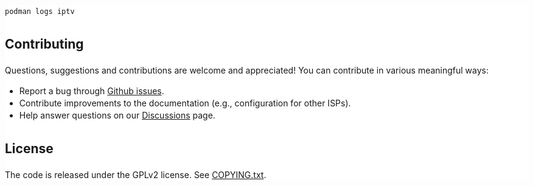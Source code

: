    ```diff
   podman logs iptv
   ```

## Contributing
Questions, suggestions and contributions are welcome and appreciated!
You can contribute in various meaningful ways:

* Report a bug through [Github issues](https://github.com/fabianishere/udm-iptv/issues).
* Contribute improvements to the documentation (e.g., configuration for other ISPs).
* Help answer questions on our [Discussions](https://github.com/fabianishere/udm-iptv/discussions) page.

## License
The code is released under the GPLv2 license. See [COPYING.txt](/COPYING.txt).
